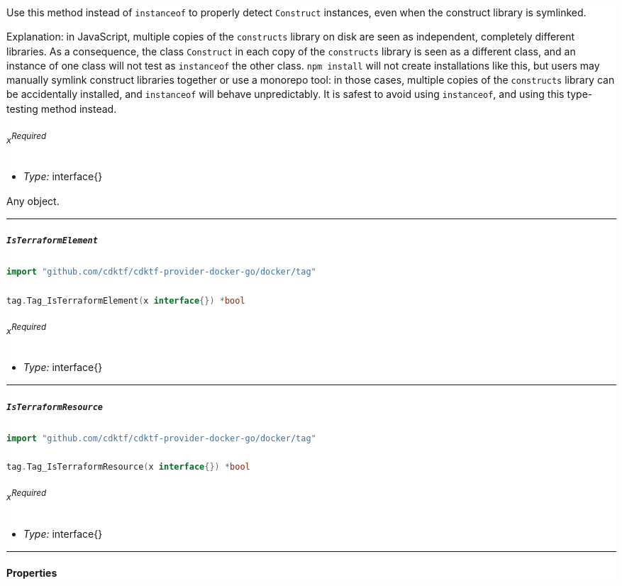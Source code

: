 Use this method instead of `instanceof` to properly detect `Construct`
instances, even when the construct library is symlinked.

Explanation: in JavaScript, multiple copies of the `constructs` library on
disk are seen as independent, completely different libraries. As a
consequence, the class `Construct` in each copy of the `constructs` library
is seen as a different class, and an instance of one class will not test as
`instanceof` the other class. `npm install` will not create installations
like this, but users may manually symlink construct libraries together or
use a monorepo tool: in those cases, multiple copies of the `constructs`
library can be accidentally installed, and `instanceof` will behave
unpredictably. It is safest to avoid using `instanceof`, and using
this type-testing method instead.

###### `x`<sup>Required</sup> <a name="x" id="@cdktf/provider-docker.tag.Tag.isConstruct.parameter.x"></a>

- *Type:* interface{}

Any object.

---

##### `IsTerraformElement` <a name="IsTerraformElement" id="@cdktf/provider-docker.tag.Tag.isTerraformElement"></a>

```go
import "github.com/cdktf/cdktf-provider-docker-go/docker/tag"

tag.Tag_IsTerraformElement(x interface{}) *bool
```

###### `x`<sup>Required</sup> <a name="x" id="@cdktf/provider-docker.tag.Tag.isTerraformElement.parameter.x"></a>

- *Type:* interface{}

---

##### `IsTerraformResource` <a name="IsTerraformResource" id="@cdktf/provider-docker.tag.Tag.isTerraformResource"></a>

```go
import "github.com/cdktf/cdktf-provider-docker-go/docker/tag"

tag.Tag_IsTerraformResource(x interface{}) *bool
```

###### `x`<sup>Required</sup> <a name="x" id="@cdktf/provider-docker.tag.Tag.isTerraformResource.parameter.x"></a>

- *Type:* interface{}

---

#### Properties <a name="Properties" id="Properties"></a>
